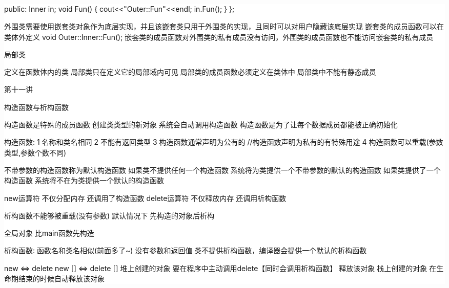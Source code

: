public:	
	Inner in;
	void Fun()
	{
		cout<<"Outer::Fun"<<endl;
		in.Fun();
	}
};

外围类需要使用嵌套类对象作为底层实现，并且该嵌套类只用于外围类的实现，且同时可以对用户隐藏该底层实现
嵌套类的成员函数可以在类体外定义 void Outer::Inner::Fun();
嵌套类的成员函数对外围类的私有成员没有访问，外围类的成员函数也不能访问嵌套类的私有成员

局部类

定义在函数体内的类
局部类只在定义它的局部域内可见
局部类的成员函数必须定义在类体中
局部类中不能有静态成员

第十一讲
 
构造函数与析构函数

构造函数是特殊的成员函数
创建类类型的新对象 系统会自动调用构造函数
构造函数是为了让每个数据成员都能被正确初始化

构造函数:
1 名称和类名相同
2 不能有返回类型
3 构造函数通常声明为公有的
//构造函数声明为私有的有特殊用途
4 构造函数可以重载(参数类型,参数个数不同)

不带参数的构造函数称为默认构造函数
如果类不提供任何一个构造函数 系统将为类提供一个不带参数的默认的构造函数
如果类提供了一个构造函数 系统将不在为类提供一个默认的构造函数

new运算符 不仅分配内存 还调用了构造函数
delete运算符 不仅释放内存 还调用析构函数

析构函数不能够被重载(没有参数)
默认情况下 先构造的对象后析构

全局对象 比main函数先构造

析构函数:
函数名和类名相似(前面多了~)
没有参数和返回值
类不提供析构函数，编译器会提供一个默认的析构函数

new	<=>	 delete 
new [] <=> delete []
堆上创建的对象 要在程序中主动调用delete【同时会调用析构函数】 释放该对象
栈上创建的对象 在生命期结束的时候自动释放该对象

